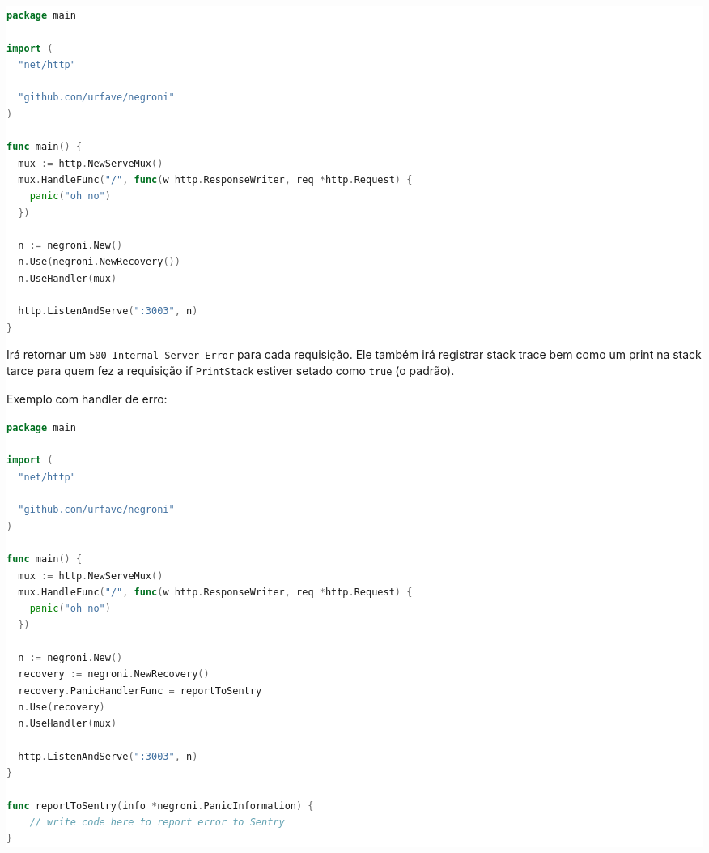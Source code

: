 
``` go
package main

import (
  "net/http"

  "github.com/urfave/negroni"
)

func main() {
  mux := http.NewServeMux()
  mux.HandleFunc("/", func(w http.ResponseWriter, req *http.Request) {
    panic("oh no")
  })

  n := negroni.New()
  n.Use(negroni.NewRecovery())
  n.UseHandler(mux)

  http.ListenAndServe(":3003", n)
}
```

Irá retornar um `500 Internal Server Error` para cada requisição. Ele também irá
registrar stack trace bem como um print na stack tarce para quem fez a requisição 
if `PrintStack` estiver setado como `true` (o padrão).

Exemplo com handler de erro:

``` go
package main

import (
  "net/http"

  "github.com/urfave/negroni"
)

func main() {
  mux := http.NewServeMux()
  mux.HandleFunc("/", func(w http.ResponseWriter, req *http.Request) {
    panic("oh no")
  })

  n := negroni.New()
  recovery := negroni.NewRecovery()
  recovery.PanicHandlerFunc = reportToSentry
  n.Use(recovery)
  n.UseHandler(mux)

  http.ListenAndServe(":3003", n)
}

func reportToSentry(info *negroni.PanicInformation) {
    // write code here to report error to Sentry
}
```
